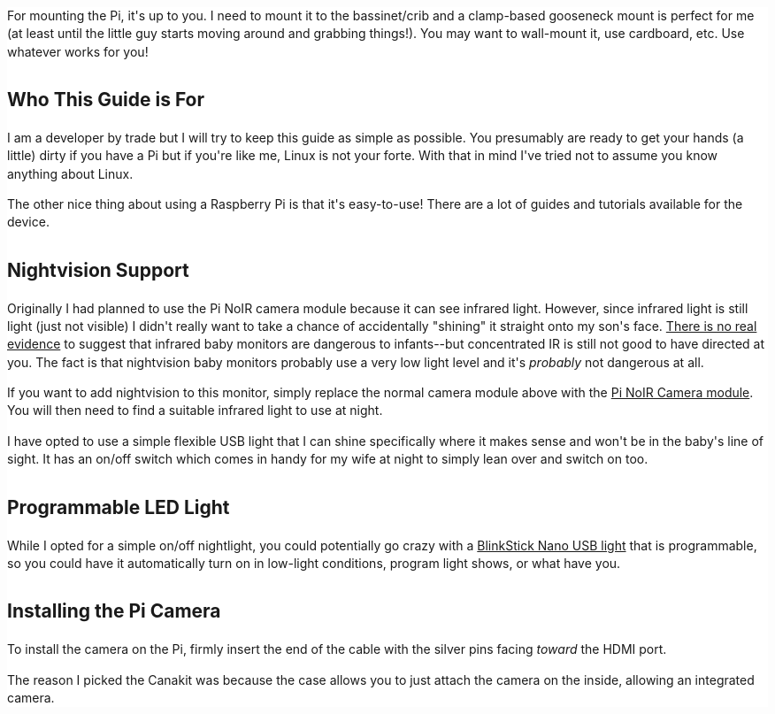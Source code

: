 For mounting the Pi, it's up to you. I need to mount it to the bassinet/crib and a clamp-based gooseneck mount is perfect for me (at least until the little guy starts moving around and grabbing things!). You may want to wall-mount it, use cardboard, etc. Use whatever works for you!

## Who This Guide is For

I am a developer by trade but I will try to keep this guide as simple as possible. You presumably are ready to get your hands (a little) dirty if you have a Pi but if you're like me, Linux is not your forte. With that in mind I've tried not to assume you know anything about Linux.

The other nice thing about using a Raspberry Pi is that it's easy-to-use! There are a lot of guides and tutorials available for the device.

## Nightvision Support

Originally I had planned to use the Pi NoIR camera module because it can see infrared light. However, since infrared light is still light (just not visible) I didn't really want to take a chance of accidentally "shining" it straight onto my son's face. [There is no real evidence](http://www.intersil.com/content/dam/Intersil/documents/an17/an1737.pdf) to suggest that infrared baby monitors are dangerous to infants--but concentrated IR is still not good to have directed at you. The fact is that nightvision baby monitors probably use a very low light level and it's *probably* not dangerous at all.

If you want to add nightvision to this monitor, simply replace the normal camera module above with the [Pi NoIR Camera module](https://www.amazon.com/gp/product/B01ER2SMHY/ref=as_li_tl?ie=UTF8&tag=kamranicus-20&camp=1789&creative=9325&linkCode=as2&creativeASIN=B01ER2SMHY&linkId=0f96de503803ea64bfb9b0f854cc9fe0). You will then need to find a suitable infrared light to use at night.

I have opted to use a simple flexible USB light that I can shine specifically where it makes sense and won't be in the baby's line of sight. It has an on/off switch which comes in handy for my wife at night to simply lean over and switch on too.

## Programmable LED Light

While I opted for a simple on/off nightlight, you could potentially go crazy with a [BlinkStick Nano USB light](https://www.blinkstick.com/products/blinkstick-nano#mini-shop) that is programmable, so you could have it automatically turn on in low-light conditions, program light shows, or what have you.

## Installing the Pi Camera

To install the camera on the Pi, firmly insert the end of the cable with the silver pins facing *toward* the HDMI port.

The reason I picked the Canakit was because the case allows you to just attach the camera on the inside, allowing an integrated camera.
